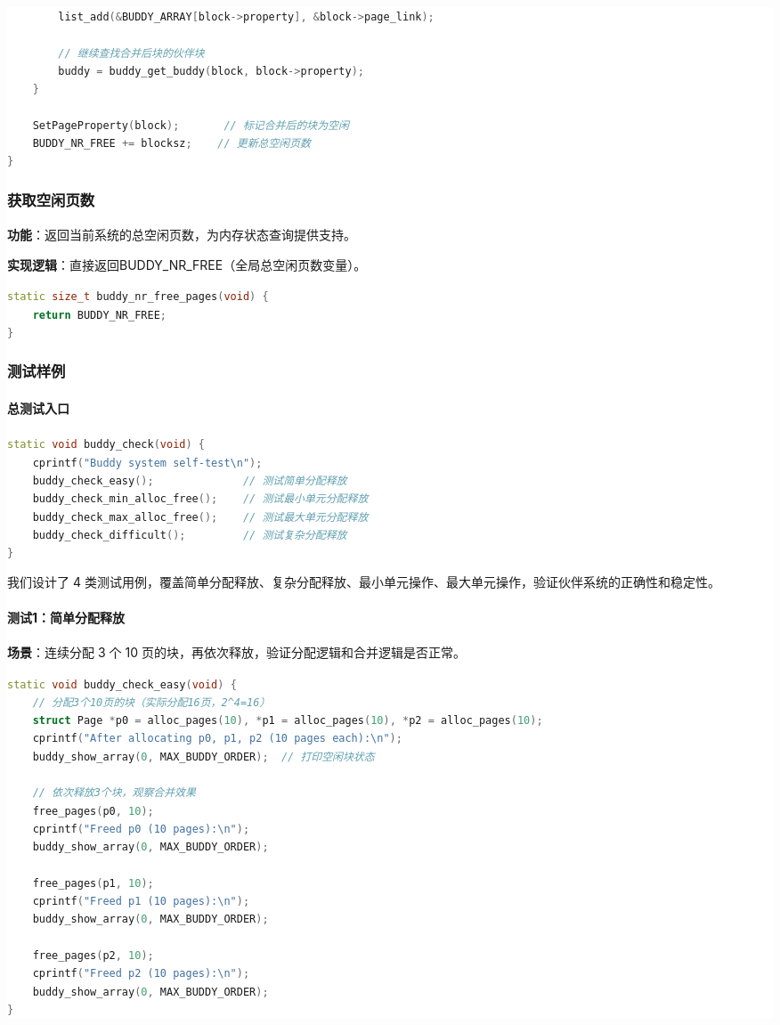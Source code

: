 ```c++
        list_add(&BUDDY_ARRAY[block->property], &block->page_link);

        // 继续查找合并后块的伙伴块
        buddy = buddy_get_buddy(block, block->property);
    }

    SetPageProperty(block);       // 标记合并后的块为空闲
    BUDDY_NR_FREE += blocksz;    // 更新总空闲页数
}
```

### 获取空闲页数

**功能**：返回当前系统的总空闲页数，为内存状态查询提供支持。

**实现逻辑**：直接返回BUDDY_NR_FREE（全局总空闲页数变量）。

```c++
static size_t buddy_nr_free_pages(void) {
    return BUDDY_NR_FREE;
}
```



### 测试样例

#### 总测试入口

```c++
static void buddy_check(void) {
    cprintf("Buddy system self-test\n");
    buddy_check_easy();              // 测试简单分配释放
    buddy_check_min_alloc_free();    // 测试最小单元分配释放
    buddy_check_max_alloc_free();    // 测试最大单元分配释放
    buddy_check_difficult();         // 测试复杂分配释放
}
```

我们设计了 4 类测试用例，覆盖简单分配释放、复杂分配释放、最小单元操作、最大单元操作，验证伙伴系统的正确性和稳定性。

#### 测试1：简单分配释放

**场景**：连续分配 3 个 10 页的块，再依次释放，验证分配逻辑和合并逻辑是否正常。

```c++
static void buddy_check_easy(void) {
    // 分配3个10页的块（实际分配16页，2^4=16）
    struct Page *p0 = alloc_pages(10), *p1 = alloc_pages(10), *p2 = alloc_pages(10);
    cprintf("After allocating p0, p1, p2 (10 pages each):\n");
    buddy_show_array(0, MAX_BUDDY_ORDER);  // 打印空闲块状态

    // 依次释放3个块，观察合并效果
    free_pages(p0, 10);
    cprintf("Freed p0 (10 pages):\n");
    buddy_show_array(0, MAX_BUDDY_ORDER);

    free_pages(p1, 10);
    cprintf("Freed p1 (10 pages):\n");
    buddy_show_array(0, MAX_BUDDY_ORDER);

    free_pages(p2, 10);
    cprintf("Freed p2 (10 pages):\n");
    buddy_show_array(0, MAX_BUDDY_ORDER);
}
```
